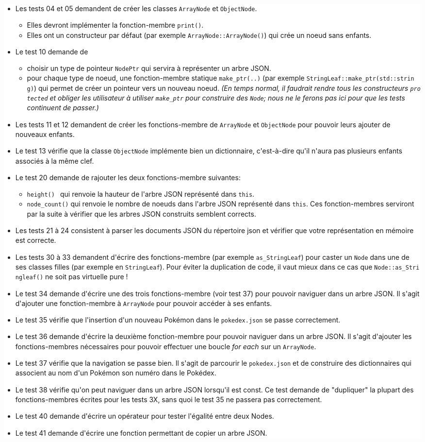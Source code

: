 - Les tests 04 et 05 demandent de créer les classes `ArrayNode` et `ObjectNode`.
  * Elles devront implémenter la fonction-membre `print()`.
  * Elles ont un constructeur par défaut (par exemple `ArrayNode::ArrayNode()`) qui crée un noeud sans enfants.

- Le test 10 demande de 
  * choisir un type de pointeur `NodePtr` qui servira à représenter un arbre JSON.
  * pour chaque type de noeud, une fonction-membre statique `make_ptr(..)` (par exemple `StringLeaf::make_ptr(std::string)`) qui permet de créer un pointeur vers un nouveau noeud.
*(En temps normal, il faudrait rendre tous les constructeurs `protected` et obliger les utilisateur à utiliser `make_ptr` pour construire des `Node`; nous ne le ferons pas ici pour que les tests continuent de passer.)*

- Les tests 11 et 12 demandent de créer les fonctions-membre de `ArrayNode` et `ObjectNode` pour pouvoir leurs ajouter de nouveaux enfants. 

- Le test 13 vérifie que la classe `ObjectNode` implémente bien un dictionnaire, c'est-à-dire qu'il n'aura pas plusieurs enfants associés à la même clef.

- Le test 20 demande de rajouter les deux fonctions-membre suivantes:
  * `height() ` qui renvoie la hauteur de l'arbre JSON représenté dans `this`.
  * `node_count()` qui renvoie le nombre de noeuds dans l'arbre JSON représenté dans `this`.
  Ces fonction-membres serviront par la suite à vérifier que les arbres JSON construits semblent corrects.

- Les tests 21 à 24 consistent à parser les documents JSON du répertoire json et vérifier que votre représentation en mémoire est correcte.

- Les tests 30 à 33 demandent d'écrire des fonctions-membre (par exemple `as_StringLeaf`) pour caster un `Node` dans une de ses classes filles (par exemple en `StringLeaf`).  Pour éviter la duplication de code, il vaut mieux dans ce cas que `Node::as_Stringleaf()` ne soit pas virtuelle pure !

- Le test 34 demande d'écrire une des trois fonctions-membre (voir test 37) pour pouvoir naviguer dans un arbre JSON.  Il s'agit d'ajouter une fonction-membre à `ArrayNode` pour pouvoir accéder à ses enfants.

- Le test 35 vérifie que l'insertion d'un nouveau Pokémon dans le `pokedex.json` se passe correctement.

- Le test 36 demande d'écrire la deuxième fonction-membre pour pouvoir naviguer dans un arbre JSON.  Il s'agit d'ajouter les fonctions-membres nécessaires pour pouvoir effectuer une boucle *for each* sur un `ArrayNode`.

- Le test 37 vérifie que la navigation se passe bien. Il s'agit de parcourir le `pokedex.json` et de construire des dictionnaires qui associent au nom d'un Pokémon son numéro dans le Pokédex.

- Le test 38 vérifie qu'on peut naviguer dans un arbre JSON lorsqu'il est const.  Ce test demande de "dupliquer" la plupart des fonctions-membres écrites pour les tests 3X, sans quoi le test 35 ne passera pas correctement.

- Le test 40 demande d'écrire un opérateur pour tester l'égalité entre deux Nodes.

- Le test 41 demande d'écrire une fonction permettant de copier un arbre JSON.


